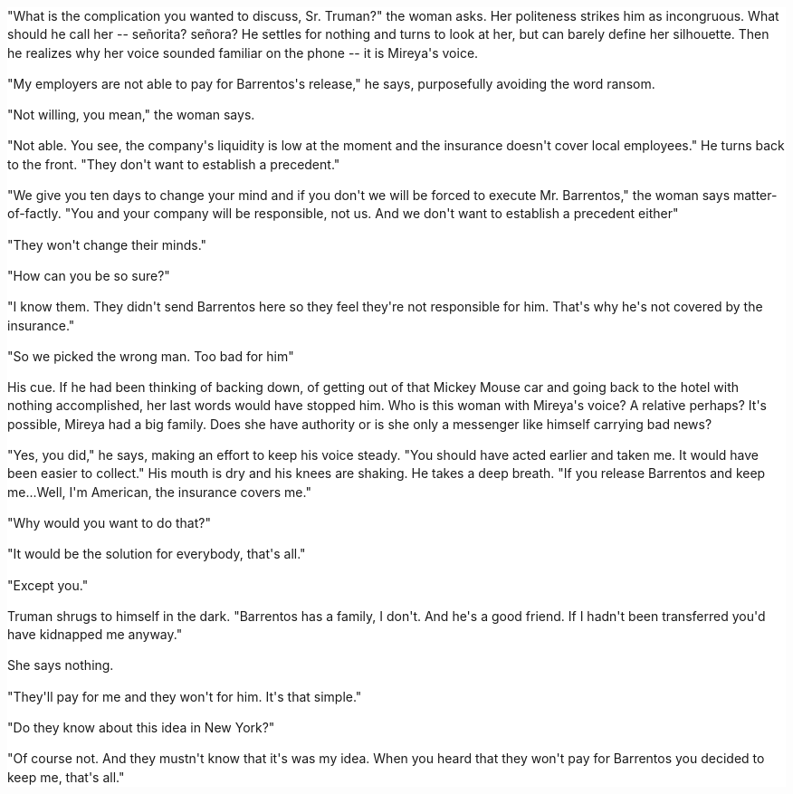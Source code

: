 "What is the complication you wanted to discuss, Sr. Truman?" the woman
asks. Her politeness strikes him as incongruous. What should he call her
-- señorita? señora? He settles for nothing and turns to look at her,
but can barely define her silhouette. Then he realizes why her voice
sounded familiar on the phone -- it is Mireya's voice.

"My employers are not able to pay for Barrentos's release," he says,
purposefully avoiding the word ransom.

"Not willing, you mean," the woman says.

"Not able. You see, the company's liquidity is low at the moment and the
insurance doesn't cover local employees." He turns back to the front.
"They don't want to establish a precedent."

"We give you ten days to change your mind and if you don't we will be
forced to execute Mr. Barrentos," the woman says matter-of-factly. "You
and your company will be responsible, not us. And we don't want to
establish a precedent either"

"They won't change their minds."

"How can you be so sure?"

"I know them. They didn't send Barrentos here so they feel they're not
responsible for him. That's why he's not covered by the insurance."

"So we picked the wrong man. Too bad for him"

His cue. If he had been thinking of backing down, of getting out of that
Mickey Mouse car and going back to the hotel with nothing accomplished,
her last words would have stopped him. Who is this woman with Mireya's
voice? A relative perhaps? It's possible, Mireya had a big family. Does
she have authority or is she only a messenger like himself carrying bad
news?

"Yes, you did," he says, making an effort to keep his voice steady. "You
should have acted earlier and taken me. It would have been easier to
collect." His mouth is dry and his knees are shaking. He takes a deep
breath. "If you release Barrentos and keep me\...Well, I'm American, the
insurance covers me."

"Why would you want to do that?"

"It would be the solution for everybody, that's all."

"Except you."

Truman shrugs to himself in the dark. "Barrentos has a family, I don't.
And he's a good friend. If I hadn't been transferred you'd have
kidnapped me anyway."

She says nothing.

"They'll pay for me and they won't for him. It's that simple."

"Do they know about this idea in New York?"

"Of course not. And they mustn't know that it's was my idea. When you
heard that they won't pay for Barrentos you decided to keep me, that's
all."
